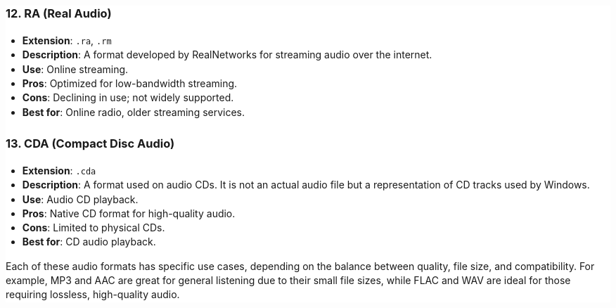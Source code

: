 ### 12. **RA (Real Audio)**

- **Extension**: `.ra`, `.rm`
- **Description**: A format developed by RealNetworks for streaming audio over the internet.
- **Use**: Online streaming.
- **Pros**: Optimized for low-bandwidth streaming.
- **Cons**: Declining in use; not widely supported.
- **Best for**: Online radio, older streaming services.

### 13. **CDA (Compact Disc Audio)**

- **Extension**: `.cda`
- **Description**: A format used on audio CDs. It is not an actual audio file but a representation of CD tracks used by Windows.
- **Use**: Audio CD playback.
- **Pros**: Native CD format for high-quality audio.
- **Cons**: Limited to physical CDs.
- **Best for**: CD audio playback.

Each of these audio formats has specific use cases, depending on the balance between quality, file size, and compatibility. For example, MP3 and AAC are great for general listening due to their small file sizes, while FLAC and WAV are ideal for those requiring lossless, high-quality audio.
